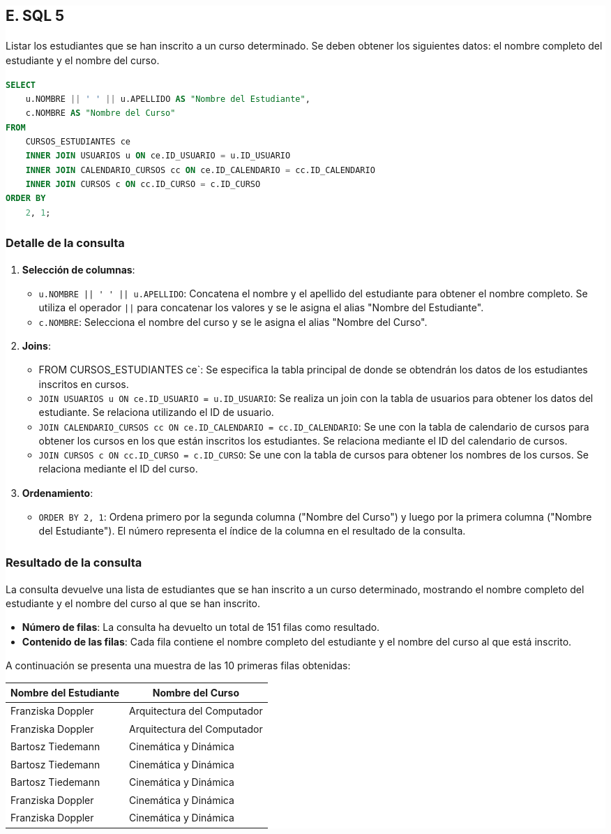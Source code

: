 ## E. SQL 5

Listar los estudiantes que se han inscrito a un curso determinado. Se deben obtener los siguientes datos: el nombre completo del estudiante y el nombre del curso.

```sql
SELECT 
    u.NOMBRE || ' ' || u.APELLIDO AS "Nombre del Estudiante", 
    c.NOMBRE AS "Nombre del Curso"
FROM 
    CURSOS_ESTUDIANTES ce
    INNER JOIN USUARIOS u ON ce.ID_USUARIO = u.ID_USUARIO
    INNER JOIN CALENDARIO_CURSOS cc ON ce.ID_CALENDARIO = cc.ID_CALENDARIO
    INNER JOIN CURSOS c ON cc.ID_CURSO = c.ID_CURSO
ORDER BY
    2, 1;
```

### Detalle de la consulta

1. **Selección de columnas**:
   - `u.NOMBRE || ' ' || u.APELLIDO`: Concatena el nombre y el apellido del estudiante para obtener el nombre completo. Se utiliza el operador `||` para concatenar los valores y se le asigna el alias "Nombre del Estudiante".
   - `c.NOMBRE`: Selecciona el nombre del curso y se le asigna el alias "Nombre del Curso".

2. **Joins**:
   - FROM CURSOS_ESTUDIANTES ce`: Se especifica la tabla principal de donde se obtendrán los datos de los estudiantes inscritos en cursos.
   - `JOIN USUARIOS u ON ce.ID_USUARIO = u.ID_USUARIO`: Se realiza un join con la tabla de usuarios para obtener los datos del estudiante. Se relaciona utilizando el ID de usuario.
   - `JOIN CALENDARIO_CURSOS cc ON ce.ID_CALENDARIO = cc.ID_CALENDARIO`: Se une con la tabla de calendario de cursos para obtener los cursos en los que están inscritos los estudiantes. Se relaciona mediante el ID del calendario de cursos.
   - `JOIN CURSOS c ON cc.ID_CURSO = c.ID_CURSO`: Se une con la tabla de cursos para obtener los nombres de los cursos. Se relaciona mediante el ID del curso.

3. **Ordenamiento**:
   - `ORDER BY 2, 1`: Ordena primero por la segunda columna ("Nombre del Curso") y luego por la primera columna ("Nombre del Estudiante"). El número representa el índice de la columna en el resultado de la consulta.

### Resultado de la consulta

La consulta devuelve una lista de estudiantes que se han inscrito a un curso determinado, mostrando el nombre completo del estudiante y el nombre del curso al que se han inscrito.

- **Número de filas**: La consulta ha devuelto un total de 151 filas como resultado.
- **Contenido de las filas**: Cada fila contiene el nombre completo del estudiante y el nombre del curso al que está inscrito.

A continuación se presenta una muestra de las 10 primeras filas obtenidas:

| Nombre del Estudiante | Nombre del Curso            |
|-----------------------|-----------------------------|
| Franziska Doppler     | Arquitectura del Computador |
| Franziska Doppler     | Arquitectura del Computador |
| Bartosz Tiedemann     | Cinemática y Dinámica       |
| Bartosz Tiedemann     | Cinemática y Dinámica       |
| Bartosz Tiedemann     | Cinemática y Dinámica       |
| Franziska Doppler     | Cinemática y Dinámica       |
| Franziska Doppler     | Cinemática y Dinámica       |